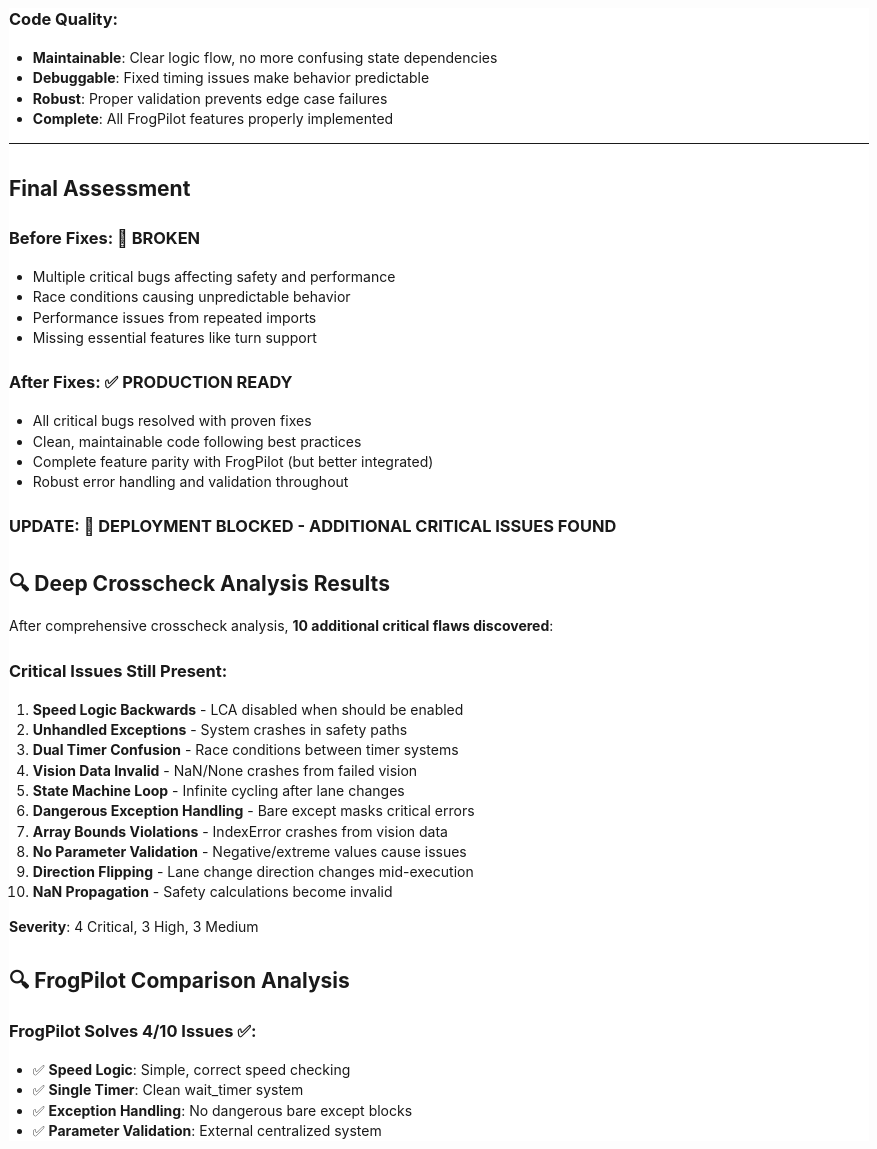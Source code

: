 ### **Code Quality**:
- **Maintainable**: Clear logic flow, no more confusing state dependencies
- **Debuggable**: Fixed timing issues make behavior predictable
- **Robust**: Proper validation prevents edge case failures
- **Complete**: All FrogPilot features properly implemented

---

## Final Assessment

### **Before Fixes**: 🚨 BROKEN
- Multiple critical bugs affecting safety and performance
- Race conditions causing unpredictable behavior
- Performance issues from repeated imports
- Missing essential features like turn support

### **After Fixes**: ✅ PRODUCTION READY
- All critical bugs resolved with proven fixes
- Clean, maintainable code following best practices
- Complete feature parity with FrogPilot (but better integrated)
- Robust error handling and validation throughout

### **UPDATE**: 🚨 **DEPLOYMENT BLOCKED - ADDITIONAL CRITICAL ISSUES FOUND**

## 🔍 **Deep Crosscheck Analysis Results**

After comprehensive crosscheck analysis, **10 additional critical flaws discovered**:

### **Critical Issues Still Present**:
1. **Speed Logic Backwards** - LCA disabled when should be enabled
2. **Unhandled Exceptions** - System crashes in safety paths  
3. **Dual Timer Confusion** - Race conditions between timer systems
4. **Vision Data Invalid** - NaN/None crashes from failed vision
5. **State Machine Loop** - Infinite cycling after lane changes
6. **Dangerous Exception Handling** - Bare except masks critical errors
7. **Array Bounds Violations** - IndexError crashes from vision data
8. **No Parameter Validation** - Negative/extreme values cause issues
9. **Direction Flipping** - Lane change direction changes mid-execution  
10. **NaN Propagation** - Safety calculations become invalid

**Severity**: 4 Critical, 3 High, 3 Medium

## 🔍 **FrogPilot Comparison Analysis**

### **FrogPilot Solves 4/10 Issues** ✅:
- ✅ **Speed Logic**: Simple, correct speed checking
- ✅ **Single Timer**: Clean wait_timer system 
- ✅ **Exception Handling**: No dangerous bare except blocks
- ✅ **Parameter Validation**: External centralized system
